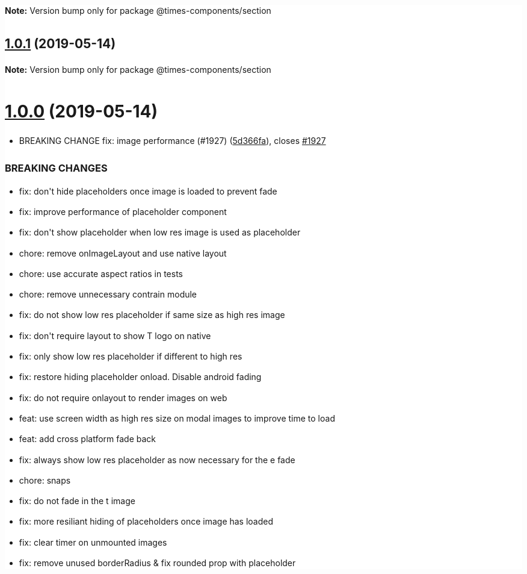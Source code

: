 **Note:** Version bump only for package @times-components/section





## [1.0.1](https://github.com/newsuk/times-components/compare/@times-components/section@1.0.0...@times-components/section@1.0.1) (2019-05-14)

**Note:** Version bump only for package @times-components/section





# [1.0.0](https://github.com/newsuk/times-components/compare/@times-components/section@0.13.13...@times-components/section@1.0.0) (2019-05-14)


* BREAKING CHANGE fix: image performance (#1927) ([5d366fa](https://github.com/newsuk/times-components/commit/5d366fa)), closes [#1927](https://github.com/newsuk/times-components/issues/1927)


### BREAKING CHANGES

* fix: don't hide placeholders once image is loaded to prevent fade

* fix: improve performance of placeholder component

* fix: don't show placeholder when low res image is used as placeholder
* chore: remove onImageLayout and use native layout

* chore: use accurate aspect ratios in tests

* chore: remove unnecessary contrain module

* fix: do not show low res placeholder if same size as high res image

* fix: don't require layout to show T logo on native

* fix: only show low res placeholder if different to high res

* fix: restore hiding placeholder onload. Disable android fading

* fix: do not require onlayout to render images on web

* feat: use screen width as high res size on modal images to improve time to load

* feat: add cross platform fade back

* fix: always show low res placeholder as now necessary for the e fade

* chore: snaps

* fix: do not fade in the t image

* fix: more resiliant hiding of placeholders once image has loaded

* fix: clear timer on unmounted images
* fix: remove unused borderRadius & fix rounded prop with placeholder
